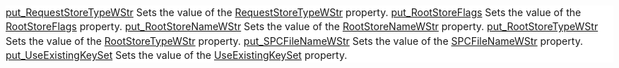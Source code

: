 </td>
</tr>
<tr data="declared;">
<td align="left" width="37%">
<a href="https://msdn.microsoft.com/5b06552a-7b8d-4044-9c2c-994f67e9c36d">put_RequestStoreTypeWStr</a>
</td>
<td align="left" width="63%">
Sets the value of the <a href="https://msdn.microsoft.com/5b06552a-7b8d-4044-9c2c-994f67e9c36d">RequestStoreTypeWStr</a> property.

</td>
</tr>
<tr data="declared;">
<td align="left" width="37%">
<a href="https://msdn.microsoft.com/fa4640db-f3e5-4fe0-a696-26b5e13b7dd1">put_RootStoreFlags</a>
</td>
<td align="left" width="63%">
Sets the value of the <a href="https://msdn.microsoft.com/fa4640db-f3e5-4fe0-a696-26b5e13b7dd1">RootStoreFlags</a> property.

</td>
</tr>
<tr data="declared;">
<td align="left" width="37%">
<a href="https://msdn.microsoft.com/d1b60ba4-974e-43d4-a8f9-8ca619d6b878">put_RootStoreNameWStr</a>
</td>
<td align="left" width="63%">
Sets the value of the <a href="https://msdn.microsoft.com/d1b60ba4-974e-43d4-a8f9-8ca619d6b878">RootStoreNameWStr</a> property.

</td>
</tr>
<tr data="declared;">
<td align="left" width="37%">
<a href="https://msdn.microsoft.com/42e50e99-a5ef-40b7-b6ef-c86272d1cd0d">put_RootStoreTypeWStr</a>
</td>
<td align="left" width="63%">
Sets the value of the <a href="https://msdn.microsoft.com/42e50e99-a5ef-40b7-b6ef-c86272d1cd0d">RootStoreTypeWStr</a> property.

</td>
</tr>
<tr data="declared;">
<td align="left" width="37%">
<a href="https://msdn.microsoft.com/75e9327e-72d6-4247-a339-1ca494bc8408">put_SPCFileNameWStr</a>
</td>
<td align="left" width="63%">
Sets the value of the <a href="https://msdn.microsoft.com/75e9327e-72d6-4247-a339-1ca494bc8408">SPCFileNameWStr</a> property.

</td>
</tr>
<tr data="declared;">
<td align="left" width="37%">
<a href="https://msdn.microsoft.com/1534ec57-71d3-4189-a94e-7bcb3c0670e1">put_UseExistingKeySet</a>
</td>
<td align="left" width="63%">
Sets the value of the <a href="https://msdn.microsoft.com/1534ec57-71d3-4189-a94e-7bcb3c0670e1">UseExistingKeySet</a> property.
